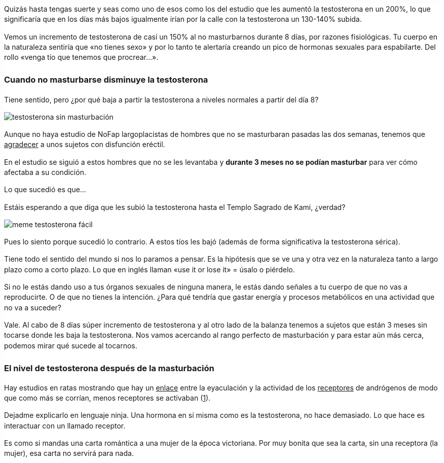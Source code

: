Quizás hasta tengas suerte y seas como uno de esos como los del estudio que les aumentó la testosterona en un 200%, lo que significaría que en los días más bajos igualmente irían por la calle con la testosterona un 130-140% subida.

Vemos un incremento de testosterona de casi un 150% al no masturbarnos durante 8 días, por razones fisiológicas. Tu cuerpo en la naturaleza sentiría que «no tienes sexo» y por lo tanto te alertaría creando un pico de hormonas sexuales para espabilarte. Del rollo «venga tío que tenemos que procrear…».

### Cuando no masturbarse disminuye la testosterona

Tiene sentido, pero ¿por qué baja a partir la testosterona a niveles normales a partir del día 8?

![testosterona sin masturbación](./wp-content/uploads/2022/09testosterona-sin-masturbacion.jpeg)

Aunque no haya estudio de NoFap largoplacistas de hombres que no se masturbaran pasadas las dos semanas, tenemos que [agradecer](https://onlinelibrary.wiley.com/doi/full/10.1046/j.1365-2605.1999.00196.x) a unos sujetos con disfunción eréctil.

En el estudio se siguió a estos hombres que no se les levantaba y **durante 3 meses no se podían masturbar** para ver cómo afectaba a su condición.

Lo que sucedió es que…

Estáis esperando a que diga que les subió la testosterona hasta el Templo Sagrado de Kami, ¿verdad?

![meme testosterona fácil](./wp-content/uploads/2022/10meme-testosterona-facil.jpeg)

Pues lo siento porque sucedió lo contrario. A estos tíos les bajó (además de forma significativa la testosterona sérica).

Tiene todo el sentido del mundo si nos lo paramos a pensar. Es la hipótesis que se ve una y otra vez en la naturaleza tanto a largo plazo como a corto plazo. Lo que en inglés llaman «use it or lose it» = úsalo o piérdelo.

Si no le estás dando uso a tus órganos sexuales de ninguna manera, le estás dando señales a tu cuerpo de que no vas a reproducirte. O de que no tienes la intención. ¿Para qué tendría que gastar energía y procesos metabólicos en una actividad que no va a suceder?

Vale. Al cabo de 8 días súper incremento de testosterona y al otro lado de la balanza tenemos a sujetos que están 3 meses sin tocarse donde les baja la testosterona. Nos vamos acercando al rango perfecto de masturbación y para estar aún más cerca, podemos mirar qué sucede al tocarnos.

### El nivel de testosterona después de la masturbación

Hay estudios en ratas mostrando que hay un [enlace](https://rbej.biomedcentral.com/track/pdf/10.1186/1477-7827-5-11.pdf) entre la eyaculación y la actividad de los [receptores](https://www.ub.edu/nurcamein/es/blog-es/estructuras/ar-receptor-de-androgenos/) de andrógenos de modo que como más se corrían, menos receptores se activaban ([1](https://www.researchgate.net/publication/6536830_Relationship_between_Sexual_Satiety_and_Brain_Androgen_Receptors)).

Dejadme explicarlo en lenguaje ninja. Una hormona en si misma como es la testosterona, no hace demasiado. Lo que hace es interactuar con un llamado receptor.

Es como si mandas una carta romántica a una mujer de la época victoriana. Por muy bonita que sea la carta, sin una receptora (la mujer), esa carta no servirá para nada.
